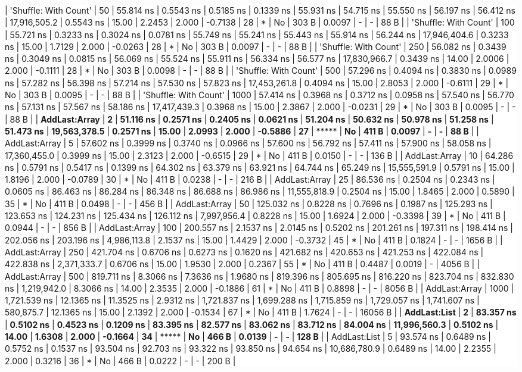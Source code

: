 |         &#39;Shuffle: With Count&#39; |    50 |     55.814 ns |   0.5543 ns |   0.5185 ns |   0.1339 ns |     55.931 ns |     54.715 ns |     55.550 ns |     56.197 ns |     56.412 ns |  17,916,505.2 |      0.5543 ns |      15.00 |   2.2453 |  2.000 |  -0.7138 |   28 |            * |       No |     303 B | 0.0097 |      - |     - |      88 B |
|         &#39;Shuffle: With Count&#39; |   100 |     55.721 ns |   0.3233 ns |   0.3024 ns |   0.0781 ns |     55.749 ns |     55.241 ns |     55.443 ns |     55.914 ns |     56.244 ns |  17,946,404.6 |      0.3233 ns |      15.00 |   1.7129 |  2.000 |  -0.0263 |   28 |            * |       No |     303 B | 0.0097 |      - |     - |      88 B |
|         &#39;Shuffle: With Count&#39; |   250 |     56.082 ns |   0.3439 ns |   0.3049 ns |   0.0815 ns |     56.069 ns |     55.524 ns |     55.911 ns |     56.334 ns |     56.577 ns |  17,830,966.7 |      0.3439 ns |      14.00 |   2.0006 |  2.000 |  -0.1111 |   28 |            * |       No |     303 B | 0.0098 |      - |     - |      88 B |
|         &#39;Shuffle: With Count&#39; |   500 |     57.296 ns |   0.4094 ns |   0.3830 ns |   0.0989 ns |     57.282 ns |     56.398 ns |     57.214 ns |     57.530 ns |     57.823 ns |  17,453,261.8 |      0.4094 ns |      15.00 |   2.8053 |  2.000 |  -0.6111 |   29 |            * |       No |     303 B | 0.0095 |      - |     - |      88 B |
|         &#39;Shuffle: With Count&#39; |  1000 |     57.414 ns |   0.3968 ns |   0.3712 ns |   0.0958 ns |     57.540 ns |     56.770 ns |     57.131 ns |     57.567 ns |     58.186 ns |  17,417,439.3 |      0.3968 ns |      15.00 |   2.3867 |  2.000 |  -0.0231 |   29 |            * |       No |     303 B | 0.0095 |      - |     - |      88 B |
|                 **AddLast:Array** |     **2** |     **51.116 ns** |   **0.2571 ns** |   **0.2405 ns** |   **0.0621 ns** |     **51.204 ns** |     **50.632 ns** |     **50.978 ns** |     **51.258 ns** |     **51.473 ns** |  **19,563,378.5** |      **0.2571 ns** |      **15.00** |   **2.0993** |  **2.000** |  **-0.5886** |   **27** |            ***** |       **No** |     **411 B** | **0.0097** |      **-** |     **-** |      **88 B** |
|                 AddLast:Array |     5 |     57.602 ns |   0.3999 ns |   0.3740 ns |   0.0966 ns |     57.600 ns |     56.792 ns |     57.411 ns |     57.900 ns |     58.058 ns |  17,360,455.0 |      0.3999 ns |      15.00 |   2.3123 |  2.000 |  -0.6515 |   29 |            * |       No |     411 B | 0.0150 |      - |     - |     136 B |
|                 AddLast:Array |    10 |     64.286 ns |   0.5791 ns |   0.5417 ns |   0.1399 ns |     64.302 ns |     63.379 ns |     63.921 ns |     64.744 ns |     65.249 ns |  15,555,591.9 |      0.5791 ns |      15.00 |   1.8196 |  2.000 |  -0.0789 |   30 |            * |       No |     411 B | 0.0238 |      - |     - |     216 B |
|                 AddLast:Array |    25 |     86.536 ns |   0.2504 ns |   0.2343 ns |   0.0605 ns |     86.463 ns |     86.284 ns |     86.348 ns |     86.688 ns |     86.986 ns |  11,555,818.9 |      0.2504 ns |      15.00 |   1.8465 |  2.000 |   0.5890 |   35 |            * |       No |     411 B | 0.0498 |      - |     - |     456 B |
|                 AddLast:Array |    50 |    125.032 ns |   0.8228 ns |   0.7696 ns |   0.1987 ns |    125.293 ns |    123.653 ns |    124.231 ns |    125.434 ns |    126.112 ns |   7,997,956.4 |      0.8228 ns |      15.00 |   1.6924 |  2.000 |  -0.3398 |   39 |            * |       No |     411 B | 0.0944 |      - |     - |     856 B |
|                 AddLast:Array |   100 |    200.557 ns |   2.1537 ns |   2.0145 ns |   0.5202 ns |    201.261 ns |    197.311 ns |    198.414 ns |    202.056 ns |    203.196 ns |   4,986,113.8 |      2.1537 ns |      15.00 |   1.4429 |  2.000 |  -0.3732 |   45 |            * |       No |     411 B | 0.1824 |      - |     - |    1656 B |
|                 AddLast:Array |   250 |    421.704 ns |   0.6706 ns |   0.6273 ns |   0.1620 ns |    421.682 ns |    420.653 ns |    421.253 ns |    422.084 ns |    422.838 ns |   2,371,333.7 |      0.6706 ns |      15.00 |   1.9530 |  2.000 |   0.2367 |   55 |            * |       No |     411 B | 0.4487 | 0.0019 |     - |    4056 B |
|                 AddLast:Array |   500 |    819.711 ns |   8.3066 ns |   7.3636 ns |   1.9680 ns |    819.396 ns |    805.695 ns |    816.220 ns |    823.704 ns |    832.830 ns |   1,219,942.0 |      8.3066 ns |      14.00 |   2.3535 |  2.000 |  -0.1886 |   61 |            * |       No |     411 B | 0.8898 |      - |     - |    8056 B |
|                 AddLast:Array |  1000 |  1,721.539 ns |  12.1365 ns |  11.3525 ns |   2.9312 ns |  1,721.837 ns |  1,699.288 ns |  1,715.859 ns |  1,729.057 ns |  1,741.607 ns |     580,875.7 |     12.1365 ns |      15.00 |   2.1392 |  2.000 |  -0.1534 |   67 |            * |       No |     411 B | 1.7624 |      - |     - |   16056 B |
|                  **AddLast:List** |     **2** |     **83.357 ns** |   **0.5102 ns** |   **0.4523 ns** |   **0.1209 ns** |     **83.395 ns** |     **82.577 ns** |     **83.062 ns** |     **83.712 ns** |     **84.004 ns** |  **11,996,560.3** |      **0.5102 ns** |      **14.00** |   **1.6308** |  **2.000** |  **-0.1664** |   **34** |            ***** |       **No** |     **466 B** | **0.0139** |      **-** |     **-** |     **128 B** |
|                  AddLast:List |     5 |     93.574 ns |   0.6489 ns |   0.5752 ns |   0.1537 ns |     93.504 ns |     92.703 ns |     93.322 ns |     93.850 ns |     94.654 ns |  10,686,780.9 |      0.6489 ns |      14.00 |   2.2355 |  2.000 |   0.3216 |   36 |            * |       No |     466 B | 0.0222 |      - |     - |     200 B |